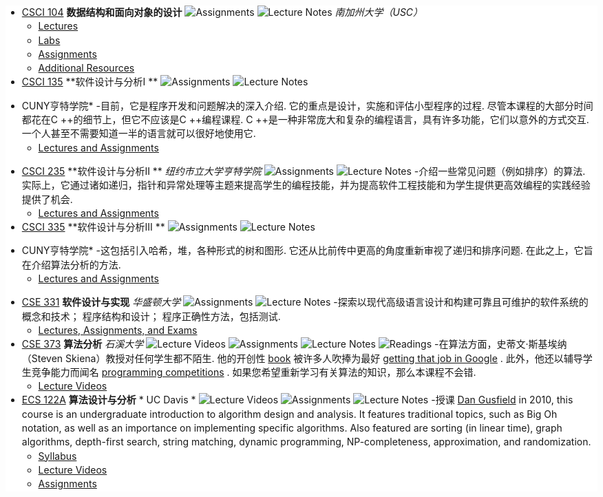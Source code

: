 - [CSCI 104](http://www-scf.usc.edu/~csci104/20142/lectures/) **数据结构和面向对象的设计** <img src="https://assets-cdn.raw.githubusercontent.com/images/icons/emoji/unicode/1f4bb.png" width="20" height="20" alt="Assignments" title="Assignments" /> <img src="https://assets-cdn.raw.githubusercontent.com/images/icons/emoji/unicode/1f4dd.png" width="20" height="20" alt="Lecture Notes" title="Lecture Notes" /> *南加州大学（USC）*
	- [Lectures](http://www-scf.usc.edu/~csci104/20142/lectures)
	- [Labs](http://www-scf.usc.edu/~csci104/20142/labs)
	- [Assignments](http://www-scf.usc.edu/~csci104/20142/assignments/)
	- [Additional Resources](http://www-scf.usc.edu/~csci104/20142/resources.html)
- [CSCI 135](http://compsci.hunter.cuny.edu/~sweiss/courses/csci135.php) **软件设计与分析I ** <img src="https://assets-cdn.raw.githubusercontent.com/images/icons/emoji/unicode/1f4bb.png" width="20" height="20" alt="Assignments" title="Assignments" /> <img src="https://assets-cdn.raw.githubusercontent.com/images/icons/emoji/unicode/1f4dd.png" width="20" height="20" alt="Lecture Notes" title="Lecture Notes" />
* CUNY亨特学院*
	 -目前，它是程序开发和问题解决的深入介绍.  它的重点是设计，实施和评估小型程序的过程.  尽管本课程的大部分时间都花在C ++的细节上，但它不应该是C ++编程课程.  C ++是一种非常庞大和复杂的编程语言，具有许多功能，它们以意外的方式交互.  一个人甚至不需要知道一半的语言就可以很好地使用它.
	- [Lectures and Assignments](http://compsci.hunter.cuny.edu/~sweiss/course_materials/csci135/csci135_36_fall12.php)
- [CSCI 235](http://compsci.hunter.cuny.edu/~sweiss/courses/csci235.php) **软件设计与分析II ** *纽约市立大学亨特学院* <img src="https://assets-cdn.raw.githubusercontent.com/images/icons/emoji/unicode/1f4bb.png" width="20" height="20" alt="Assignments" title="Assignments" /> <img src="https://assets-cdn.raw.githubusercontent.com/images/icons/emoji/unicode/1f4dd.png" width="20" height="20" alt="Lecture Notes" title="Lecture Notes" />
	 -介绍一些常见问题（例如排序）的算法.  实际上，它通过诸如递归，指针和异常处理等主题来提高学生的编程技能，并为提高软件工程技能和为学生提供更高效编程的实践经验提供了机会.
	- [Lectures and Assignments](http://compsci.hunter.cuny.edu/~sweiss/course_materials/csci235/csci235_f14.php)
- [CSCI 335](http://compsci.hunter.cuny.edu/~sweiss/courses/csci335.php) **软件设计与分析III ** <img src="https://assets-cdn.raw.githubusercontent.com/images/icons/emoji/unicode/1f4bb.png" width="20" height="20" alt="Assignments" title="Assignments" /> <img src="https://assets-cdn.raw.githubusercontent.com/images/icons/emoji/unicode/1f4dd.png" width="20" height="20" alt="Lecture Notes" title="Lecture Notes" />
* CUNY亨特学院*
	 -这包括引入哈希，堆，各种形式的树和图形.  它还从比前传中更高的角度重新审视了递归和排序问题.  在此之上，它旨在介绍算法分析的方法.
	- [Lectures and Assignments](http://compsci.hunter.cuny.edu/~sweiss/course_materials/csci335/csci335_s14.php)
- [CSE 331](http://courses.cs.washington.edu/courses/cse331/15sp/) **软件设计与实现** *华盛顿大学* <img src="https://assets-cdn.raw.githubusercontent.com/images/icons/emoji/unicode/1f4bb.png" width="20" height="20" alt="Assignments" title="Assignments" /> <img src="https://assets-cdn.raw.githubusercontent.com/images/icons/emoji/unicode/1f4dd.png" width="20" height="20" alt="Lecture Notes" title="Lecture Notes" />
	 -探索以现代高级语言设计和构建可靠且可维护的软件系统的概念和技术；  程序结构和设计；  程序正确性方法，包括测试.
	- [Lectures, Assignments, and Exams](http://courses.cs.washington.edu/courses/cse331/15sp/#all)
- [CSE 373](http://www3.cs.stonybrook.edu/~skiena/373/) **算法分析** *石溪大学* <img src="https://assets-cdn.raw.githubusercontent.com/images/icons/emoji/unicode/1f4f9.png" width="20" height="20" alt="Lecture Videos" title="Lecture Videos" /> <img src="https://assets-cdn.raw.githubusercontent.com/images/icons/emoji/unicode/1f4bb.png" width="20" height="20" alt="Assignments" title="Assignments" /> <img src="https://assets-cdn.raw.githubusercontent.com/images/icons/emoji/unicode/1f4dd.png" width="20" height="20" alt="Lecture Notes" title="Lecture Notes" /> <img src="https://assets-cdn.raw.githubusercontent.com/images/icons/emoji/unicode/1f4da.png" width="20" height="20" alt="Readings" title="Readings" />
	 -在算法方面，史蒂文·斯基埃纳（Steven Skiena）教授对任何学生都不陌生.  他的开创性 [book](http://www.algorist.com/) 被许多人吹捧为最好 [getting that job in Google](http://steve-yegge.blogspot.com/2008/03/get-that-job-at-google.html) .  此外，他还以辅导学生竞争能力而闻名 [programming competitions](http://www.programming-challenges.com/pg.php?page=index) .  如果您希望重新学习有关算法的知识，那么本课程不会错.
	- [Lecture Videos](http://www.cs.sunysb.edu/~algorith/video-lectures/)
- [ECS 122A](http://web.cs.ucdavis.edu/~gusfield/cs122f10/) **算法设计与分析** * UC Davis * <img src="https://assets-cdn.raw.githubusercontent.com/images/icons/emoji/unicode/1f4f9.png" width="20" height="20" alt="Lecture Videos" title="Lecture Videos" /> <img src="https://assets-cdn.raw.githubusercontent.com/images/icons/emoji/unicode/1f4bb.png" width="20" height="20" alt="Assignments" title="Assignments" /> <img src="https://assets-cdn.raw.githubusercontent.com/images/icons/emoji/unicode/1f4dd.png" width="20" height="20" alt="Lecture Notes" title="Lecture Notes" />
	-授课 [Dan Gusfield](http://web.cs.ucdavis.edu/~gusfield/) in 2010, this course is an undergraduate introduction to algorithm design and analysis. It features traditional topics, such as Big Oh notation, as well as an importance on implementing specific algorithms. Also featured are sorting (in linear time), graph algorithms, depth-first search, string matching, dynamic programming, NP-completeness, approximation, and randomization.
	- [Syllabus](http://web.cs.ucdavis.edu/~gusfield/cs122f10/syll122.pdf)
	- [Lecture Videos](http://web.cs.ucdavis.edu/~gusfield/cs122f10/videolist.html)
	- [Assignments](http://web.cs.ucdavis.edu/~gusfield/cs122f10/)